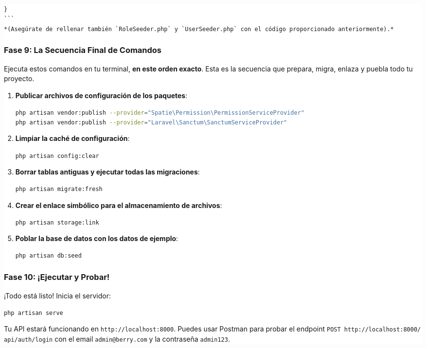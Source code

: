     }
    ```
    *(Asegúrate de rellenar también `RoleSeeder.php` y `UserSeeder.php` con el código proporcionado anteriormente).*

### Fase 9: La Secuencia Final de Comandos

Ejecuta estos comandos en tu terminal, **en este orden exacto**. Esta es la secuencia que prepara, migra, enlaza y puebla todo tu proyecto.

1.  **Publicar archivos de configuración de los paquetes**:
    ```bash
    php artisan vendor:publish --provider="Spatie\Permission\PermissionServiceProvider"
    php artisan vendor:publish --provider="Laravel\Sanctum\SanctumServiceProvider"
    ```

2.  **Limpiar la caché de configuración**:
    ```bash
    php artisan config:clear
    ```

3.  **Borrar tablas antiguas y ejecutar todas las migraciones**:
    ```bash
    php artisan migrate:fresh
    ```

4.  **Crear el enlace simbólico para el almacenamiento de archivos**:
    ```bash
    php artisan storage:link
    ```

5.  **Poblar la base de datos con los datos de ejemplo**:
    ```bash
    php artisan db:seed
    ```

### Fase 10: ¡Ejecutar y Probar!

¡Todo está listo! Inicia el servidor:

```bash
php artisan serve
```

Tu API estará funcionando en `http://localhost:8000`. Puedes usar Postman para probar el endpoint `POST http://localhost:8000/api/auth/login` con el email `admin@berry.com` y la contraseña `admin123`.